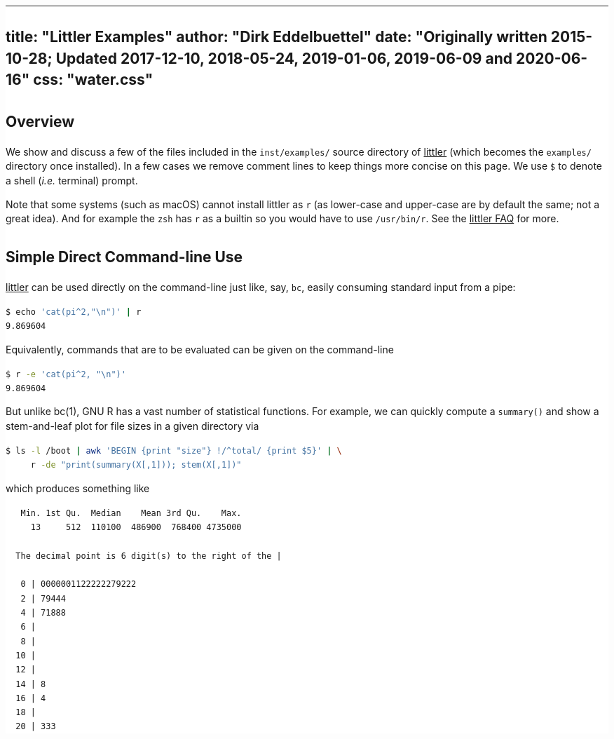 
---
title: "Littler Examples"
author: "Dirk Eddelbuettel"
date: "Originally written 2015-10-28; Updated 2017-12-10, 2018-05-24, 2019-01-06, 2019-06-09 and 2020-06-16"
css: "water.css"
---

## Overview

We show and discuss a few of the files included in the `inst/examples/` source directory of
[littler](http://dirk.eddelbuettel.com/code/littler.html) (which becomes the `examples/` directory 
once installed). In a few cases we remove comment lines to keep things more concise on this page.
We use `$` to denote a shell (_i.e._ terminal) prompt.

Note that some systems (such as macOS) cannot install littler as `r` (as lower-case and upper-case
are by default the same; not a great idea).  And for example the `zsh` has `r` as a builtin so you
would have to use `/usr/bin/r`.  See the [littler FAQ](littler-faq.html) for more.

## Simple Direct Command-line Use

[littler](http://dirk.eddelbuettel.com/code/littler.html) can be used
directly on the command-line just like, say, `bc`, easily consuming standard
input from a pipe: 

```bash
$ echo 'cat(pi^2,"\n")' | r
9.869604
```

Equivalently, commands that are to be evaluated can be given on
the command-line

```bash
$ r -e 'cat(pi^2, "\n")'
9.869604
```

But unlike bc(1), GNU R has a vast number of statistical
functions. For example, we can quickly compute a `summary()` and show
a stem-and-leaf plot for file sizes in a given directory via

```bash
$ ls -l /boot | awk 'BEGIN {print "size"} !/^total/ {print $5}' | \
     r -de "print(summary(X[,1])); stem(X[,1])"
```

which produces something like 

```
   Min. 1st Qu.  Median    Mean 3rd Qu.    Max.
     13     512  110100  486900  768400 4735000

  The decimal point is 6 digit(s) to the right of the |

   0 | 0000001122222279222
   2 | 79444
   4 | 71888
   6 | 
   8 | 
  10 | 
  12 | 
  14 | 8
  16 | 4
  18 | 
  20 | 333
```

